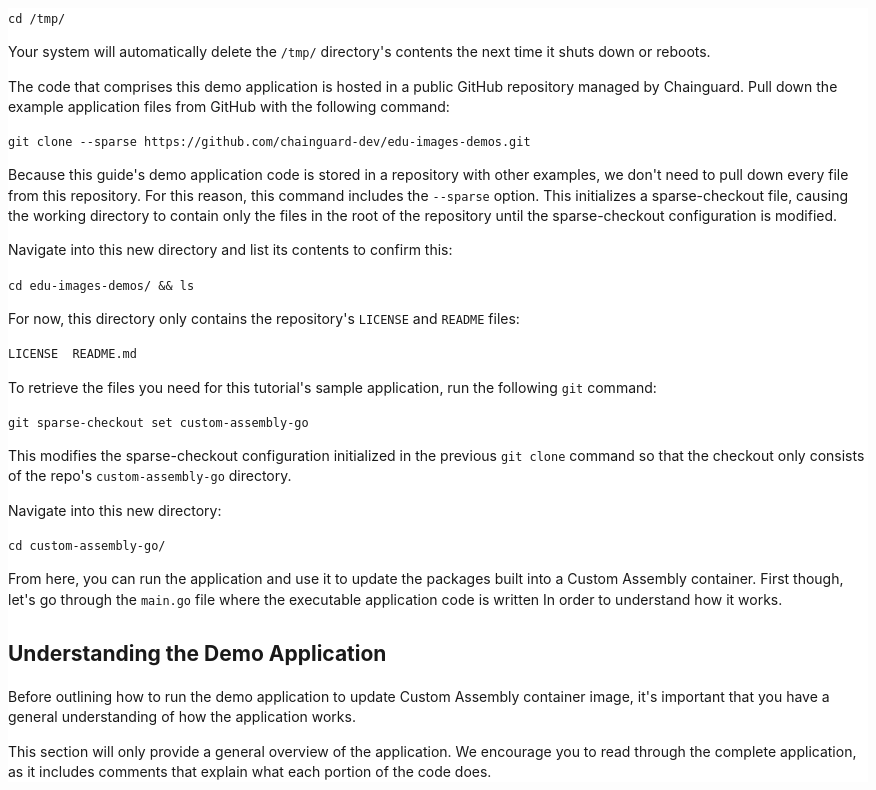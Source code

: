 ```shell
cd /tmp/
```

Your system will automatically delete the `/tmp/` directory's contents the next time it shuts down or reboots.

The code that comprises this demo application is hosted in a public GitHub repository managed by Chainguard. Pull down the example application files from GitHub with the following command:

```shell
git clone --sparse https://github.com/chainguard-dev/edu-images-demos.git
```

Because this guide's demo application code is stored in a repository with other examples, we don't need to pull down every file from this repository. For this reason, this command includes the `--sparse` option. This initializes a sparse-checkout file, causing the working directory to contain only the files in the root of the repository until the sparse-checkout configuration is modified.

Navigate into this new directory and list its contents to confirm this:

```shell
cd edu-images-demos/ && ls
```

For now, this directory only contains the repository's `LICENSE` and `README` files:

```
LICENSE  README.md
```

To retrieve the files you need for this tutorial's sample application, run the following `git` command:

```shell
git sparse-checkout set custom-assembly-go
```

This modifies the sparse-checkout configuration initialized in the previous `git clone` command so that the checkout only consists of the repo's `custom-assembly-go` directory.

Navigate into this new directory:

```shell
cd custom-assembly-go/
```

From here, you can run the application and use it to update the packages built into a Custom Assembly container. First though, let's go through the `main.go` file where the executable application code is written In order to understand how it works.


## Understanding the Demo Application

Before outlining how to run the demo application to update Custom Assembly container image, it's important that you have a general understanding of how the application works. 

This section will only provide a general overview of the application. We encourage you to read through the complete application, as it includes comments that explain what each portion of the code does. 
